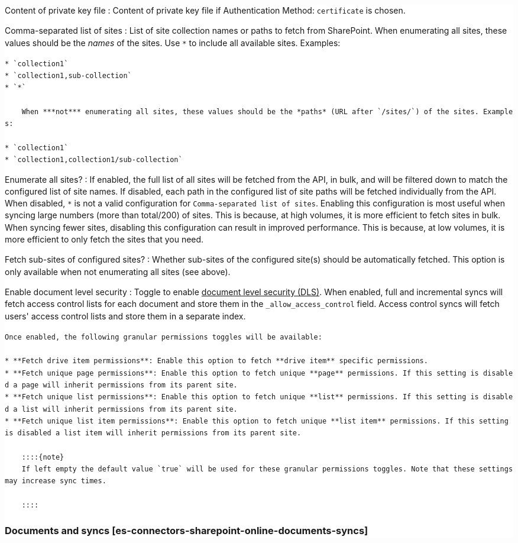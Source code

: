 Content of private key file
:   Content of private key file if Authentication Method: `certificate` is chosen.

Comma-separated list of sites
:   List of site collection names or paths to fetch from SharePoint. When enumerating all sites, these values should be the *names* of the sites. Use `*` to include all available sites. Examples:

    * `collection1`
    * `collection1,sub-collection`
    * `*`

        When ***not*** enumerating all sites, these values should be the *paths* (URL after `/sites/`) of the sites. Examples:

    * `collection1`
    * `collection1,collection1/sub-collection`


Enumerate all sites?
:   If enabled, the full list of all sites will be fetched from the API, in bulk, and will be filtered down to match the configured list of site names. If disabled, each path in the configured list of site paths will be fetched individually from the API. When disabled, `*` is not a valid configuration for `Comma-separated list of sites`. Enabling this configuration is most useful when syncing large numbers (more than total/200) of sites. This is because, at high volumes, it is more efficient to fetch sites in bulk. When syncing fewer sites, disabling this configuration can result in improved performance. This is because, at low volumes, it is more efficient to only fetch the sites that you need.

Fetch sub-sites of configured sites?
:   Whether sub-sites of the configured site(s) should be automatically fetched. This option is only available when not enumerating all sites (see above).

Enable document level security
:   Toggle to enable [document level security (DLS)](es-dls.md). When enabled, full and incremental syncs will fetch access control lists for each document and store them in the `_allow_access_control` field. Access control syncs will fetch users' access control lists and store them in a separate index.

    Once enabled, the following granular permissions toggles will be available:

    * **Fetch drive item permissions**: Enable this option to fetch **drive item** specific permissions.
    * **Fetch unique page permissions**: Enable this option to fetch unique **page** permissions. If this setting is disabled a page will inherit permissions from its parent site.
    * **Fetch unique list permissions**: Enable this option to fetch unique **list** permissions. If this setting is disabled a list will inherit permissions from its parent site.
    * **Fetch unique list item permissions**: Enable this option to fetch unique **list item** permissions. If this setting is disabled a list item will inherit permissions from its parent site.

        ::::{note} 
        If left empty the default value `true` will be used for these granular permissions toggles. Note that these settings may increase sync times.

        ::::



### Documents and syncs [es-connectors-sharepoint-online-documents-syncs] 
